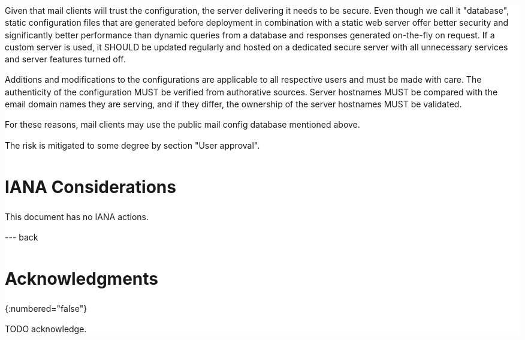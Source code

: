 Given that mail clients will trust the configuration, the server delivering it needs to be secure. Even though we call it "database", static configuration files that are generated before deployment in combination with a static web server offer better security and significantly better performance than dynamic queries from a database and responses generated on-the-fly on request. If a custom server is used, it SHOULD be updated regularly and hosted on a dedicated secure server with all unnecessary services and server features turned off.

Additions and modifications to the configurations are applicable to all respective users and must be made with care. The authenticity of the configuration MUST be verified from authorative sources. Server hostnames MUST be compared with the email domain names they are serving, and if they differ, the ownership of the server hostnames MUST be validated.

For these reasons, mail clients may use the public mail config database mentioned above.

The risk is mitigated to some degree by section "User approval".


# IANA Considerations

This document has no IANA actions.


--- back

# Acknowledgments
{:numbered="false"}

TODO acknowledge.
